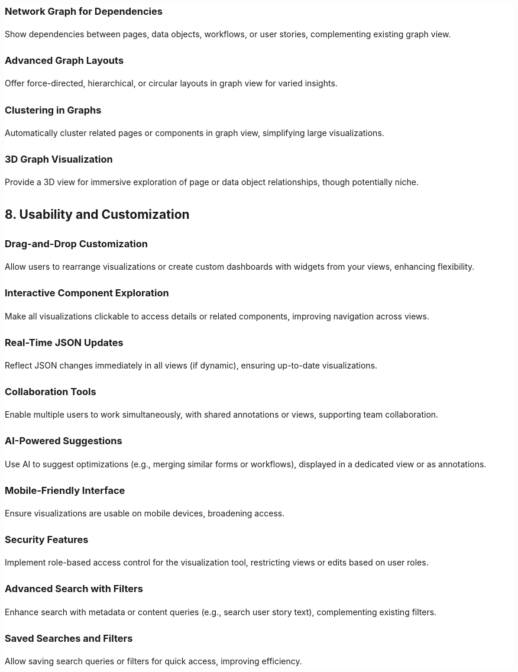 ### Network Graph for Dependencies
Show dependencies between pages, data objects, workflows, or user stories, complementing existing graph view.

### Advanced Graph Layouts
Offer force-directed, hierarchical, or circular layouts in graph view for varied insights.

### Clustering in Graphs
Automatically cluster related pages or components in graph view, simplifying large visualizations.

### 3D Graph Visualization
Provide a 3D view for immersive exploration of page or data object relationships, though potentially niche.

## 8. Usability and Customization

### Drag-and-Drop Customization
Allow users to rearrange visualizations or create custom dashboards with widgets from your views, enhancing flexibility.

### Interactive Component Exploration
Make all visualizations clickable to access details or related components, improving navigation across views.

### Real-Time JSON Updates
Reflect JSON changes immediately in all views (if dynamic), ensuring up-to-date visualizations.

### Collaboration Tools
Enable multiple users to work simultaneously, with shared annotations or views, supporting team collaboration.

### AI-Powered Suggestions
Use AI to suggest optimizations (e.g., merging similar forms or workflows), displayed in a dedicated view or as annotations.

### Mobile-Friendly Interface
Ensure visualizations are usable on mobile devices, broadening access.

### Security Features
Implement role-based access control for the visualization tool, restricting views or edits based on user roles.

### Advanced Search with Filters
Enhance search with metadata or content queries (e.g., search user story text), complementing existing filters.

### Saved Searches and Filters
Allow saving search queries or filters for quick access, improving efficiency.
